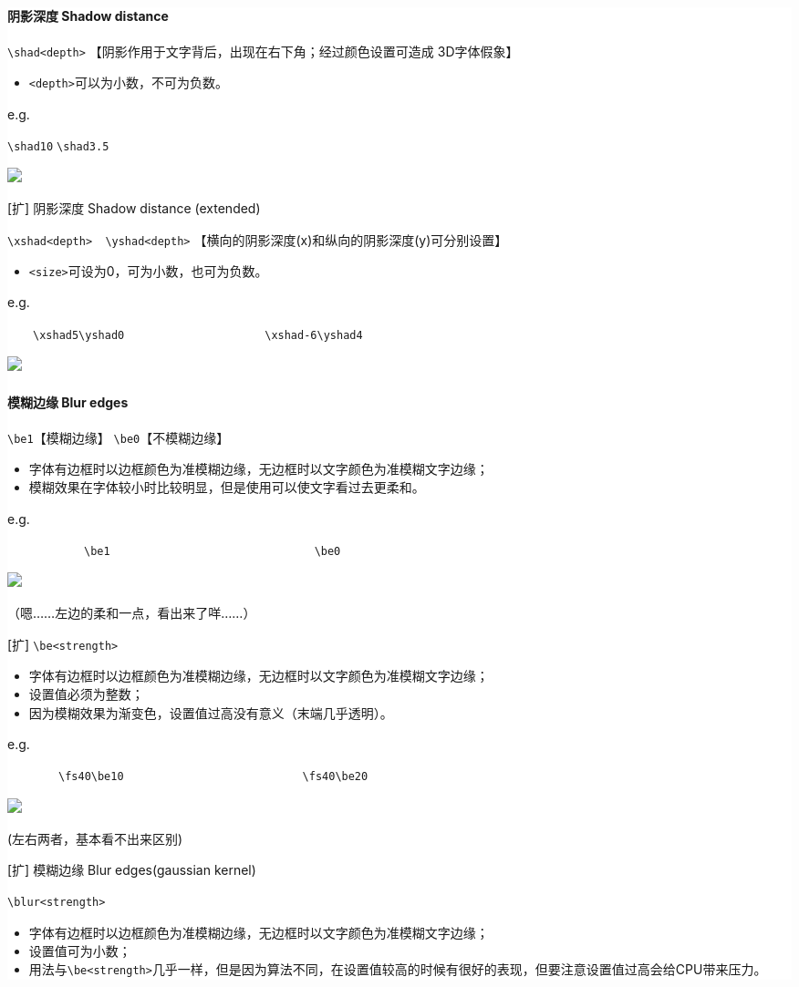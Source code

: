 #### 阴影深度 Shadow distance

`\shad<depth>`
【阴影作用于文字背后，出现在右下角；经过颜色设置可造成 3D字体假象】

* `<depth>`可以为小数，不可为负数。

e.g.

`\shad10`                      `\shad3.5`

![](https://static.tamersunion.net/wp-content/uploads/2019031119390333.jpg)

\[扩] 阴影深度 Shadow distance (extended)

`\xshad<depth>  \yshad<depth>`
【横向的阴影深度(x)和纵向的阴影深度(y)可分别设置】

* `<size>`可设为0，可为小数，也可为负数。

e.g.

　　`\xshad5\yshad0`　　　　　　　　　　　`\xshad-6\yshad4`

![](https://static.tamersunion.net/wp-content/uploads/2019031119390933.jpg)

#### 模糊边缘 Blur edges

`\be1`【模糊边缘】 `\be0`【不模糊边缘】

* 字体有边框时以边框颜色为准模糊边缘，无边框时以文字颜色为准模糊文字边缘；
* 模糊效果在字体较小时比较明显，但是使用可以使文字看过去更柔和。

e.g.

　　　　　　`\be1`　　　　　　　　　　　　　　　　`\be0`

![](https://static.tamersunion.net/wp-content/uploads/2019031119391130.jpg)

（嗯……左边的柔和一点，看出来了咩……）

\[扩]                    `\be<strength>`
* 字体有边框时以边框颜色为准模糊边缘，无边框时以文字颜色为准模糊文字边缘；
* 设置值必须为整数；
* 因为模糊效果为渐变色，设置值过高没有意义（末端几乎透明）。

e.g.

　　　　`\fs40\be10`　　　　　　　　　　　　　　`\fs40\be20`

![](https://static.tamersunion.net/wp-content/uploads/2019031119391117.jpg)

(左右两者，基本看不出来区别)

\[扩] 模糊边缘 Blur edges(gaussian kernel)

`\blur<strength>`

* 字体有边框时以边框颜色为准模糊边缘，无边框时以文字颜色为准模糊文字边缘；
* 设置值可为小数；
* 用法与`\be<strength>`几乎一样，但是因为算法不同，在设置值较高的时候有很好的表现，但要注意设置值过高会给CPU带来压力。
